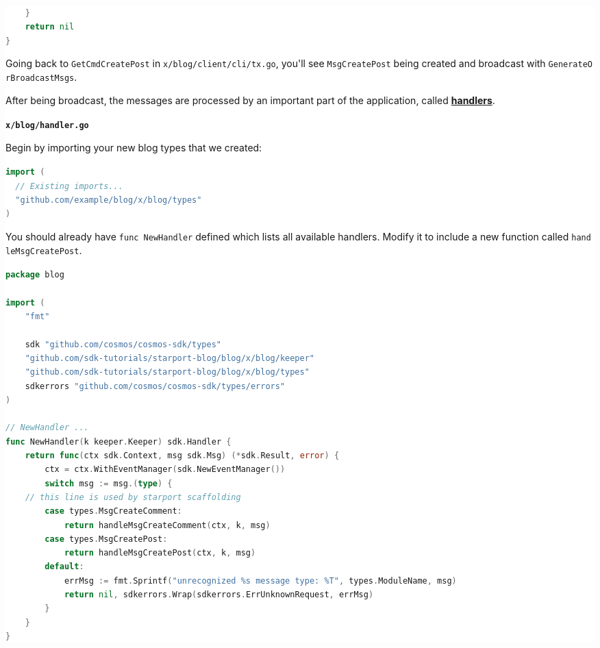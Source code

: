 ```go
	}
	return nil
}
```

Going back to `GetCmdCreatePost` in `x/blog/client/cli/tx.go`, you'll see `MsgCreatePost` being created and broadcast with `GenerateOrBroadcastMsgs`.

After being broadcast, the messages are processed by an important part of the application, called [**handlers**](https://docs.cosmos.network/master/building-modules/handler.html).

**`x/blog/handler.go`**

Begin by importing your new blog types that we created:

```go
import (
  // Existing imports...
  "github.com/example/blog/x/blog/types"
)
```

You should already have `func NewHandler` defined which lists all available handlers. Modify it to include a new function called `handleMsgCreatePost`.

```go
package blog

import (
	"fmt"

	sdk "github.com/cosmos/cosmos-sdk/types"
	"github.com/sdk-tutorials/starport-blog/blog/x/blog/keeper"
	"github.com/sdk-tutorials/starport-blog/blog/x/blog/types"
	sdkerrors "github.com/cosmos/cosmos-sdk/types/errors"
)

// NewHandler ...
func NewHandler(k keeper.Keeper) sdk.Handler {
	return func(ctx sdk.Context, msg sdk.Msg) (*sdk.Result, error) {
		ctx = ctx.WithEventManager(sdk.NewEventManager())
		switch msg := msg.(type) {
    // this line is used by starport scaffolding
		case types.MsgCreateComment:
			return handleMsgCreateComment(ctx, k, msg)
		case types.MsgCreatePost:
			return handleMsgCreatePost(ctx, k, msg)
		default:
			errMsg := fmt.Sprintf("unrecognized %s message type: %T", types.ModuleName, msg)
			return nil, sdkerrors.Wrap(sdkerrors.ErrUnknownRequest, errMsg)
		}
	}
}
```
